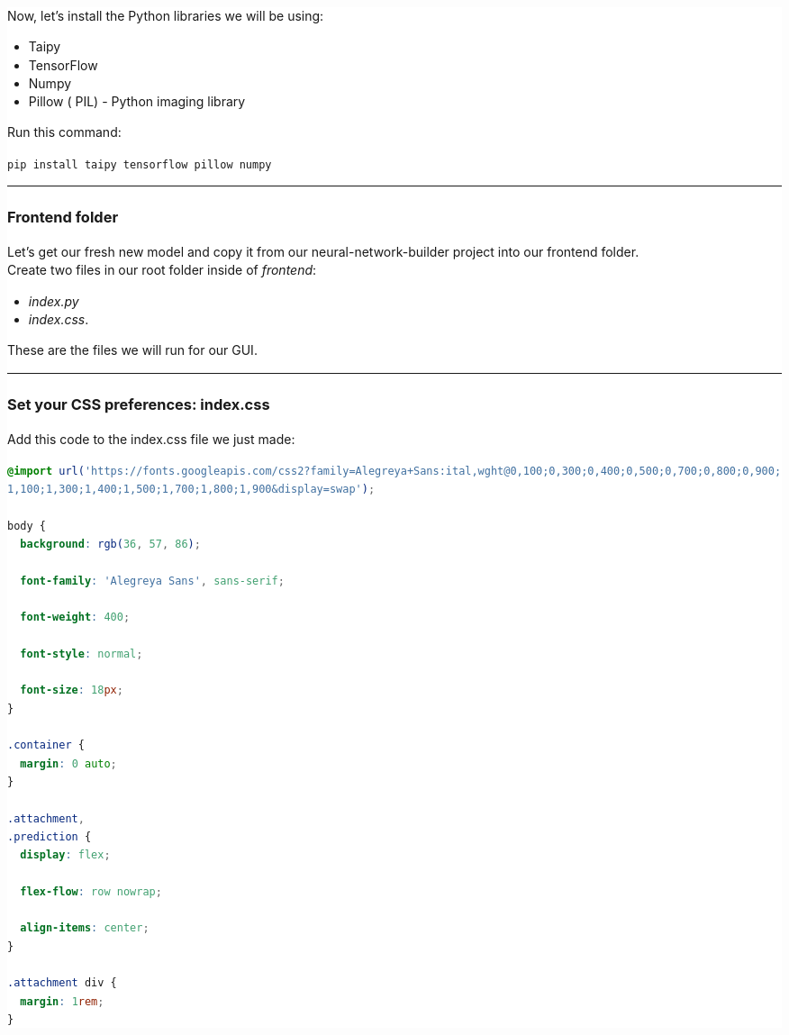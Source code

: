 Now, let’s install the Python libraries we will be using:

- Taipy
- TensorFlow
- Numpy
- Pillow ( PIL) - Python imaging library

Run this command:  

```python
pip install taipy tensorflow pillow numpy
```

---

### [](https://dev.to/taipy/how-to-create-an-ai-photo-app-with-python-23g8?ref=dailydev#frontend-folder)Frontend folder

Let’s get our fresh new model and copy it from our neural-network-builder project into our frontend folder.  
Create two files in our root folder inside of _frontend_:

- _index.py_
- _index.css_.

These are the files we will run for our GUI.

---

### [](https://dev.to/taipy/how-to-create-an-ai-photo-app-with-python-23g8?ref=dailydev#set-your-css-preferences-indexcss)Set your CSS preferences: index.css

Add this code to the index.css file we just made:  

```css
@import url('https://fonts.googleapis.com/css2?family=Alegreya+Sans:ital,wght@0,100;0,300;0,400;0,500;0,700;0,800;0,900;1,100;1,300;1,400;1,500;1,700;1,800;1,900&display=swap');

body {
  background: rgb(36, 57, 86);

  font-family: 'Alegreya Sans', sans-serif;

  font-weight: 400;

  font-style: normal;

  font-size: 18px;
}

.container {
  margin: 0 auto;
}

.attachment,
.prediction {
  display: flex;

  flex-flow: row nowrap;

  align-items: center;
}

.attachment div {
  margin: 1rem;
}

```